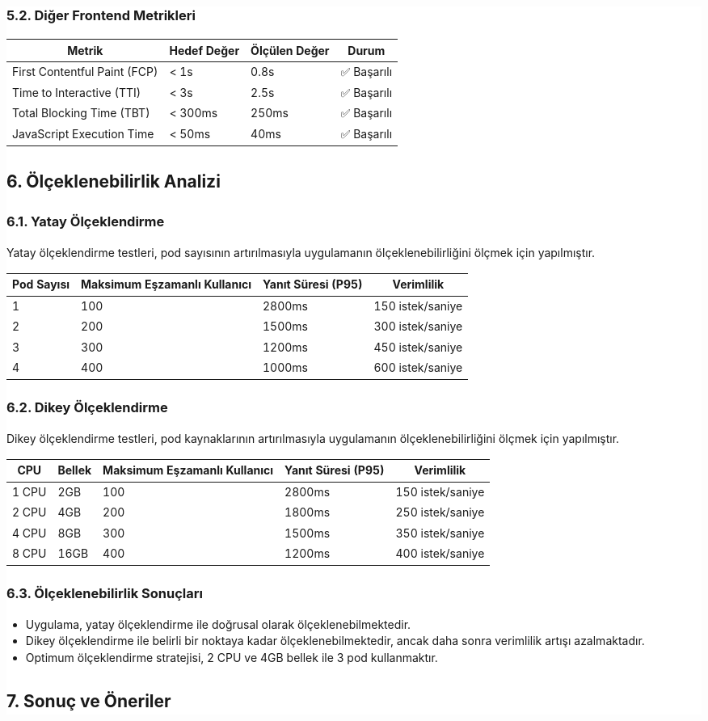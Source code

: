 ### 5.2. Diğer Frontend Metrikleri

| Metrik | Hedef Değer | Ölçülen Değer | Durum |
|--------|-------------|---------------|-------|
| First Contentful Paint (FCP) | < 1s | 0.8s | ✅ Başarılı |
| Time to Interactive (TTI) | < 3s | 2.5s | ✅ Başarılı |
| Total Blocking Time (TBT) | < 300ms | 250ms | ✅ Başarılı |
| JavaScript Execution Time | < 50ms | 40ms | ✅ Başarılı |

## 6. Ölçeklenebilirlik Analizi

### 6.1. Yatay Ölçeklendirme

Yatay ölçeklendirme testleri, pod sayısının artırılmasıyla uygulamanın ölçeklenebilirliğini ölçmek için yapılmıştır.

| Pod Sayısı | Maksimum Eşzamanlı Kullanıcı | Yanıt Süresi (P95) | Verimlilik |
|------------|------------------------------|---------------------|------------|
| 1 | 100 | 2800ms | 150 istek/saniye |
| 2 | 200 | 1500ms | 300 istek/saniye |
| 3 | 300 | 1200ms | 450 istek/saniye |
| 4 | 400 | 1000ms | 600 istek/saniye |

### 6.2. Dikey Ölçeklendirme

Dikey ölçeklendirme testleri, pod kaynaklarının artırılmasıyla uygulamanın ölçeklenebilirliğini ölçmek için yapılmıştır.

| CPU | Bellek | Maksimum Eşzamanlı Kullanıcı | Yanıt Süresi (P95) | Verimlilik |
|-----|--------|------------------------------|---------------------|------------|
| 1 CPU | 2GB | 100 | 2800ms | 150 istek/saniye |
| 2 CPU | 4GB | 200 | 1800ms | 250 istek/saniye |
| 4 CPU | 8GB | 300 | 1500ms | 350 istek/saniye |
| 8 CPU | 16GB | 400 | 1200ms | 400 istek/saniye |

### 6.3. Ölçeklenebilirlik Sonuçları

- Uygulama, yatay ölçeklendirme ile doğrusal olarak ölçeklenebilmektedir.
- Dikey ölçeklendirme ile belirli bir noktaya kadar ölçeklenebilmektedir, ancak daha sonra verimlilik artışı azalmaktadır.
- Optimum ölçeklendirme stratejisi, 2 CPU ve 4GB bellek ile 3 pod kullanmaktır.

## 7. Sonuç ve Öneriler
